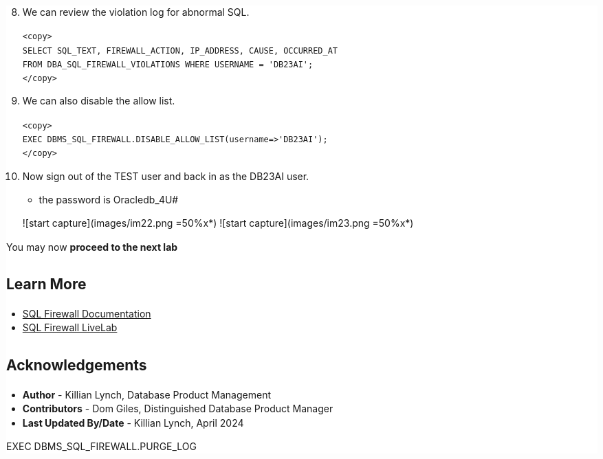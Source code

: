 8. We can review the violation log for abnormal SQL.
    ```
    <copy>
    SELECT SQL_TEXT, FIREWALL_ACTION, IP_ADDRESS, CAUSE, OCCURRED_AT
    FROM DBA_SQL_FIREWALL_VIOLATIONS WHERE USERNAME = 'DB23AI';
    </copy>
    ```

9. We can also disable the allow list.

    ```
    <copy>
    EXEC DBMS_SQL_FIREWALL.DISABLE_ALLOW_LIST(username=>'DB23AI');
    </copy>
    ```

10. Now sign out of the TEST user and back in as the DB23AI user. 

    * the password is Oracledb_4U#

    ![start capture](images/im22.png =50%x*)
    ![start capture](images/im23.png =50%x*)

You may now **proceed to the next lab** 

## Learn More

* [SQL Firewall Documentation](https://docs.oracle.com/en/database/oracle/oracle-database/23/dbseg/using-oracle-sql-firewall.html#GUID-AFC076FE-7E96-464D-B634-593902CB4179)
* [SQL Firewall LiveLab](https://livelabs.oracle.com/pls/apex/r/dbpm/livelabs/view-workshop?wid=3875)

## Acknowledgements

* **Author** - Killian Lynch, Database Product Management
* **Contributors** - Dom Giles, Distinguished Database Product Manager
* **Last Updated By/Date** - Killian Lynch, April 2024




EXEC DBMS_SQL_FIREWALL.PURGE_LOG

